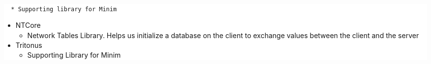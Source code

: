       * Supporting library for Minim
   * NTCore
      * Network Tables Library. Helps us initialize a database on the client to exchange values between the client and the server
   * Tritonus
      * Supporting Library for Minim
